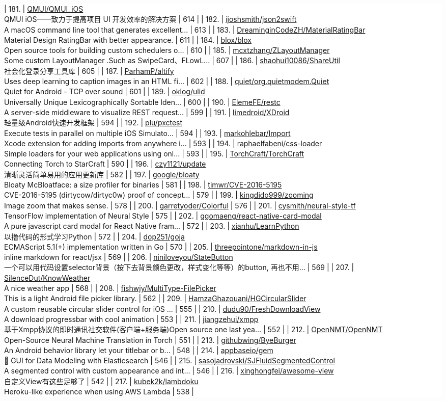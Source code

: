 | 181. | [QMUI/QMUI_iOS](https://github.com/QMUI/QMUI_iOS) <br/>QMUI iOS——致力于提高项目 UI 开发效率的解决方案 | 614 |
| 182. | [ijoshsmith/json2swift](https://github.com/ijoshsmith/json2swift) <br/>A macOS command line tool that generates excellent... | 613 |
| 183. | [DreaminginCodeZH/MaterialRatingBar](https://github.com/DreaminginCodeZH/MaterialRatingBar) <br/>Material Design RatingBar with better appearance. | 611 |
| 184. | [blox/blox](https://github.com/blox/blox) <br/>Open source tools for building custom schedulers o... | 610 |
| 185. | [mcxtzhang/ZLayoutManager](https://github.com/mcxtzhang/ZLayoutManager) <br/>Some custom LayoutManager .Such as SwipeCard、FLowL... | 607 |
| 186. | [shaohui10086/ShareUtil](https://github.com/shaohui10086/ShareUtil) <br/>社会化登录分享工具库 | 605 |
| 187. | [ParhamP/altify](https://github.com/ParhamP/altify) <br/>Uses deep learning to caption images in an HTML fi... | 602 |
| 188. | [quiet/org.quietmodem.Quiet](https://github.com/quiet/org.quietmodem.Quiet) <br/>Quiet for Android - TCP over sound | 601 |
| 189. | [oklog/ulid](https://github.com/oklog/ulid) <br/>Universally Unique Lexicographically Sortable Iden... | 600 |
| 190. | [ElemeFE/restc](https://github.com/ElemeFE/restc) <br/>A server-side middleware to visualize REST request... | 599 |
| 191. | [limedroid/XDroid](https://github.com/limedroid/XDroid) <br/>轻量级Android快速开发框架 | 594 |
| 192. | [plu/pxctest](https://github.com/plu/pxctest) <br/>Execute tests in parallel on multiple iOS Simulato... | 594 |
| 193. | [markohlebar/Import](https://github.com/markohlebar/Import) <br/>Xcode extension for adding imports from anywhere i... | 593 |
| 194. | [raphaelfabeni/css-loader](https://github.com/raphaelfabeni/css-loader) <br/>Simple loaders for your web applications using onl... | 593 |
| 195. | [TorchCraft/TorchCraft](https://github.com/TorchCraft/TorchCraft) <br/>Connecting Torch to StarCraft | 590 |
| 196. | [czy1121/update](https://github.com/czy1121/update) <br/>清晰灵活简单易用的应用更新库 | 582 |
| 197. | [google/bloaty](https://github.com/google/bloaty) <br/>Bloaty McBloatface: a size profiler for binaries | 581 |
| 198. | [timwr/CVE-2016-5195](https://github.com/timwr/CVE-2016-5195) <br/>CVE-2016-5195 (dirtycow/dirtyc0w) proof of concept... | 579 |
| 199. | [kingdido999/zooming](https://github.com/kingdido999/zooming) <br/>Image zoom that makes sense. | 578 |
| 200. | [garretyoder/Colorful](https://github.com/garretyoder/Colorful)  | 576 |
| 201. | [cysmith/neural-style-tf](https://github.com/cysmith/neural-style-tf) <br/>TensorFlow implementation of Neural Style | 575 |
| 202. | [ggomaeng/react-native-card-modal](https://github.com/ggomaeng/react-native-card-modal) <br/>A pure javascript card modal for React Native fram... | 572 |
| 203. | [xianhu/LearnPython](https://github.com/xianhu/LearnPython) <br/>以撸代码的形式学习Python | 572 |
| 204. | [dop251/goja](https://github.com/dop251/goja) <br/>ECMAScript 5.1(+) implementation written in Go | 570 |
| 205. | [threepointone/markdown-in-js](https://github.com/threepointone/markdown-in-js) <br/>inline markdown for react/jsx | 569 |
| 206. | [niniloveyou/StateButton](https://github.com/niniloveyou/StateButton) <br/>一个可以用代码设置selector背景（按下去背景颜色更改，样式变化等等）的button, 再也不用... | 569 |
| 207. | [SilenceDut/KnowWeather](https://github.com/SilenceDut/KnowWeather) <br/>A nice weather app | 568 |
| 208. | [fishwjy/MultiType-FilePicker](https://github.com/fishwjy/MultiType-FilePicker) <br/>This is a light Android file picker library. | 562 |
| 209. | [HamzaGhazouani/HGCircularSlider](https://github.com/HamzaGhazouani/HGCircularSlider) <br/>A custom reusable circular slider control for iOS ... | 555 |
| 210. | [dudu90/FreshDownloadView](https://github.com/dudu90/FreshDownloadView) <br/>A download progressbar with cool animation | 553 |
| 211. | [jiangzehui/xmpp](https://github.com/jiangzehui/xmpp) <br/>基于Xmpp协议的即时通讯社交软件(客户端+服务端)Open source one last yea... | 552 |
| 212. | [OpenNMT/OpenNMT](https://github.com/OpenNMT/OpenNMT) <br/>Open-Source Neural Machine Translation in Torch | 551 |
| 213. | [githubwing/ByeBurger](https://github.com/githubwing/ByeBurger) <br/>An Android behavior library let your titlebar or b... | 548 |
| 214. | [appbaseio/gem](https://github.com/appbaseio/gem) <br/>💎  GUI for Data Modeling with Elasticsearch | 546 |
| 215. | [sasojadrovski/SJFluidSegmentedControl](https://github.com/sasojadrovski/SJFluidSegmentedControl) <br/>A segmented control with custom appearance and int... | 546 |
| 216. | [xinghongfei/awesome-view](https://github.com/xinghongfei/awesome-view) <br/>自定义View有这些足够了 | 542 |
| 217. | [kubek2k/lambdoku](https://github.com/kubek2k/lambdoku) <br/>Heroku-like experience when using AWS Lambda | 538 |